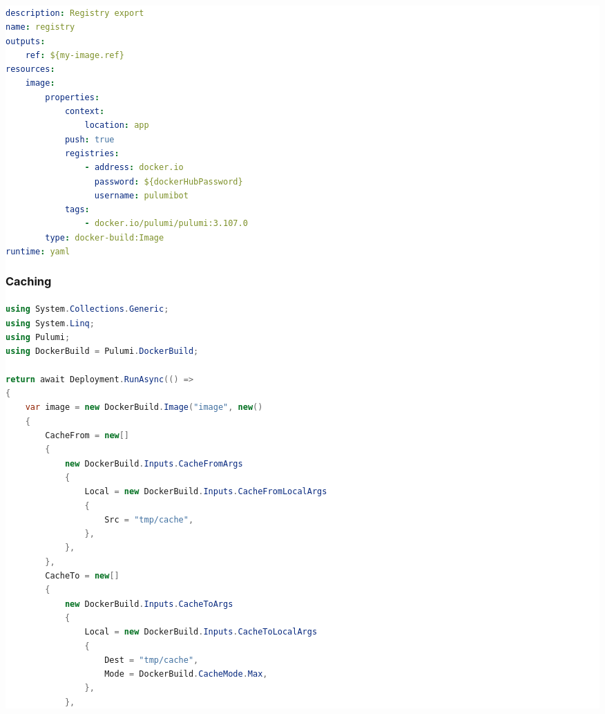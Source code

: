 
<div>
<pulumi-choosable type="language" values="yaml">

```yaml
description: Registry export
name: registry
outputs:
    ref: ${my-image.ref}
resources:
    image:
        properties:
            context:
                location: app
            push: true
            registries:
                - address: docker.io
                  password: ${dockerHubPassword}
                  username: pulumibot
            tags:
                - docker.io/pulumi/pulumi:3.107.0
        type: docker-build:Image
runtime: yaml
```


</pulumi-choosable>
</div>




### Caching


<div>
<pulumi-choosable type="language" values="csharp">

```csharp
using System.Collections.Generic;
using System.Linq;
using Pulumi;
using DockerBuild = Pulumi.DockerBuild;

return await Deployment.RunAsync(() => 
{
    var image = new DockerBuild.Image("image", new()
    {
        CacheFrom = new[]
        {
            new DockerBuild.Inputs.CacheFromArgs
            {
                Local = new DockerBuild.Inputs.CacheFromLocalArgs
                {
                    Src = "tmp/cache",
                },
            },
        },
        CacheTo = new[]
        {
            new DockerBuild.Inputs.CacheToArgs
            {
                Local = new DockerBuild.Inputs.CacheToLocalArgs
                {
                    Dest = "tmp/cache",
                    Mode = DockerBuild.CacheMode.Max,
                },
            },
```